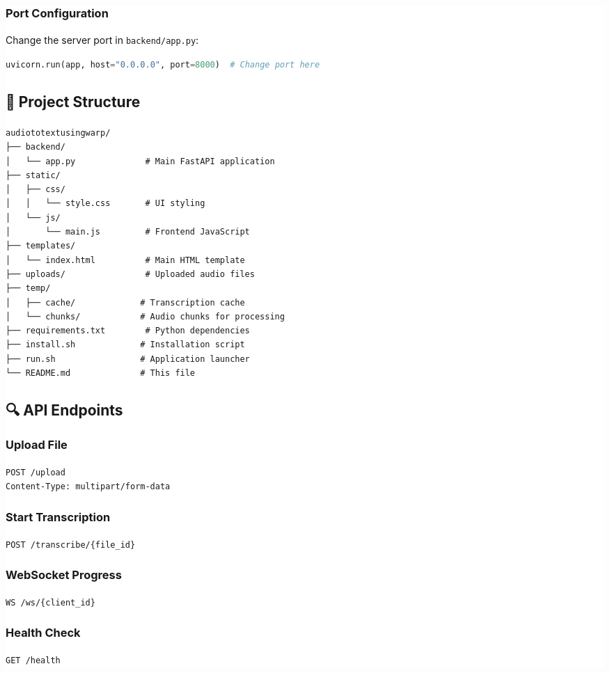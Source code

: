 ### Port Configuration
Change the server port in `backend/app.py`:
```python
uvicorn.run(app, host="0.0.0.0", port=8000)  # Change port here
```

## 📁 Project Structure

```
audiototextusingwarp/
├── backend/
│   └── app.py              # Main FastAPI application
├── static/
│   ├── css/
│   │   └── style.css       # UI styling
│   └── js/
│       └── main.js         # Frontend JavaScript
├── templates/
│   └── index.html          # Main HTML template
├── uploads/                # Uploaded audio files
├── temp/
│   ├── cache/             # Transcription cache
│   └── chunks/            # Audio chunks for processing
├── requirements.txt        # Python dependencies
├── install.sh             # Installation script
├── run.sh                 # Application launcher
└── README.md              # This file
```

## 🔍 API Endpoints

### Upload File
```
POST /upload
Content-Type: multipart/form-data
```

### Start Transcription
```
POST /transcribe/{file_id}
```

### WebSocket Progress
```
WS /ws/{client_id}
```

### Health Check
```
GET /health
```
